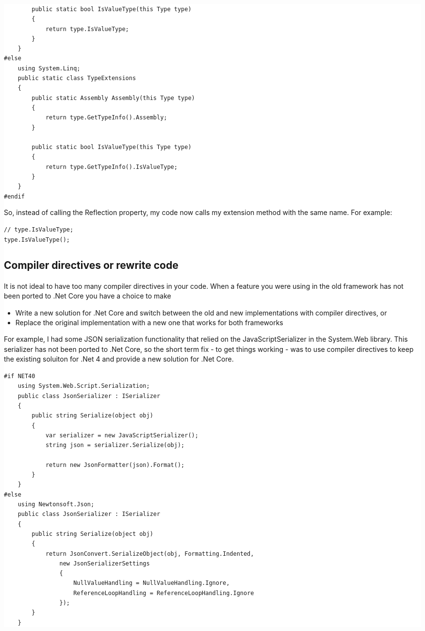 	        public static bool IsValueType(this Type type)
	        {
	            return type.IsValueType;
	        }
	    }
	#else
		using System.Linq;
	    public static class TypeExtensions
	    {
	        public static Assembly Assembly(this Type type)
	        {
	            return type.GetTypeInfo().Assembly;	  
	        }
	
	        public static bool IsValueType(this Type type)
	        {
	            return type.GetTypeInfo().IsValueType;
	        }
	    }
	#endif

So, instead of calling the Reflection property, my code now calls my extension method with the same name. For example:

	// type.IsValueType;
	type.IsValueType();

## Compiler directives or rewrite code
It is not ideal to have too many compiler directives in your code. When a feature you were using in the old framework has not been ported to .Net Core you have a choice to make

- Write a new solution for .Net Core and switch between the old and new implementations with compiler directives, or
- Replace the original implementation with a new one that works for both frameworks  

For example, I had some JSON serialization functionality that relied on the JavaScriptSerializer in the System.Web library. This serializer has not been ported to .Net Core, so the short term fix - to get things working - was to use compiler directives to keep the existing soluiton for .Net 4 and provide a new solution for .Net Core. 

	#if NET40
	    using System.Web.Script.Serialization;	
	    public class JsonSerializer : ISerializer
	    {
	        public string Serialize(object obj)
	        {
	            var serializer = new JavaScriptSerializer();
	            string json = serializer.Serialize(obj);
	
	            return new JsonFormatter(json).Format();
	        }
	    }
	#else
	    using Newtonsoft.Json;
	    public class JsonSerializer : ISerializer
	    {
	        public string Serialize(object obj)
	        {
	            return JsonConvert.SerializeObject(obj, Formatting.Indented,
	                new JsonSerializerSettings
	                {
	                    NullValueHandling = NullValueHandling.Ignore,
	                    ReferenceLoopHandling = ReferenceLoopHandling.Ignore
	                });
	        }
	    }
